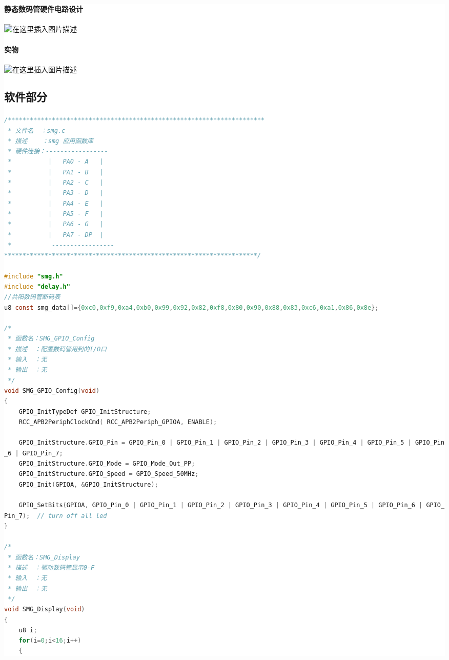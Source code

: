 #### 静态数码管硬件电路设计
![在这里插入图片描述](https://img-blog.csdnimg.cn/20200329160609282.jpg?x-oss-process=image/watermark,type_ZmFuZ3poZW5naGVpdGk,shadow_10,text_aHR0cHM6Ly9ibG9nLmNzZG4ubmV0L3dlaXhpbl80MzU5OTM5MA==,size_16,color_FFFFFF,t_70#pic_center)
#### 实物
![在这里插入图片描述](https://img-blog.csdnimg.cn/20200329160527185.jpg?x-oss-process=image/watermark,type_ZmFuZ3poZW5naGVpdGk,shadow_10,text_aHR0cHM6Ly9ibG9nLmNzZG4ubmV0L3dlaXhpbl80MzU5OTM5MA==,size_16,color_FFFFFF,t_70#pic_center)

## 软件部分

```c
/**********************************************************************
 * 文件名  ：smg.c
 * 描述    ：smg 应用函数库
 * 硬件连接：-----------------
 *          |   PA0 - A   |
 *          |   PA1 - B   |
 *          |   PA2 - C   |
 *          |   PA3 - D   |
 *          |   PA4 - E   |
 *          |   PA5 - F   |
 *          |   PA6 - G   |
 *          |   PA7 - DP  |
 *           ----------------- 																						 
*********************************************************************/

#include "smg.h"
#include "delay.h"
//共阳数码管断码表
u8 const smg_data[]={0xc0,0xf9,0xa4,0xb0,0x99,0x92,0x82,0xf8,0x80,0x90,0x88,0x83,0xc6,0xa1,0x86,0x8e};

/*
 * 函数名：SMG_GPIO_Config
 * 描述  ：配置数码管用到的I/O口
 * 输入  ：无
 * 输出  ：无
 */
void SMG_GPIO_Config(void)
{
	GPIO_InitTypeDef GPIO_InitStructure;
	RCC_APB2PeriphClockCmd( RCC_APB2Periph_GPIOA, ENABLE);

	GPIO_InitStructure.GPIO_Pin = GPIO_Pin_0 | GPIO_Pin_1 | GPIO_Pin_2 | GPIO_Pin_3 | GPIO_Pin_4 | GPIO_Pin_5 | GPIO_Pin_6 | GPIO_Pin_7;	
	GPIO_InitStructure.GPIO_Mode = GPIO_Mode_Out_PP;       
	GPIO_InitStructure.GPIO_Speed = GPIO_Speed_50MHz;
	GPIO_Init(GPIOA, &GPIO_InitStructure);

	GPIO_SetBits(GPIOA, GPIO_Pin_0 | GPIO_Pin_1 | GPIO_Pin_2 | GPIO_Pin_3 | GPIO_Pin_4 | GPIO_Pin_5 | GPIO_Pin_6 | GPIO_Pin_7);	 // turn off all led
}

/*
 * 函数名：SMG_Display
 * 描述  ：驱动数码管显示0-F
 * 输入  ：无
 * 输出  ：无
 */
void SMG_Display(void)
{
	u8 i;
	for(i=0;i<16;i++)
    {
```